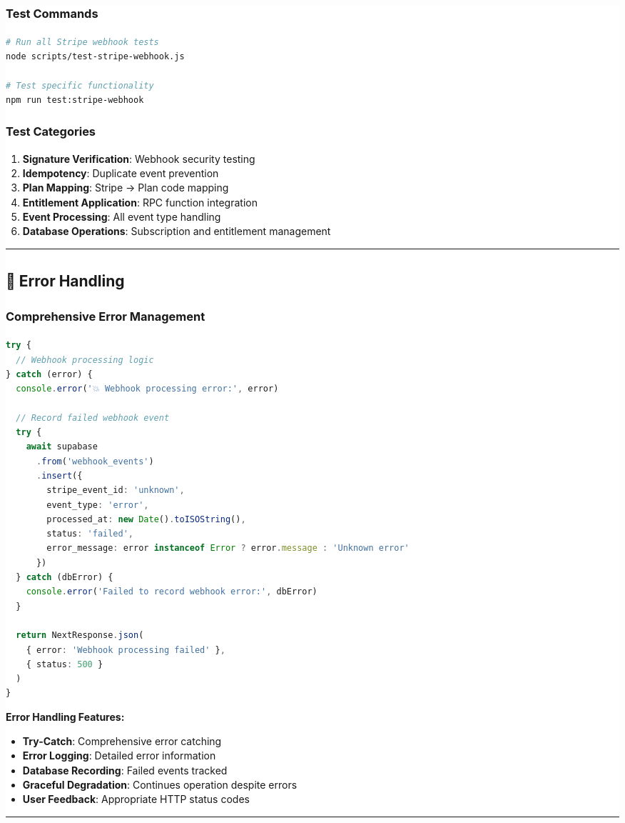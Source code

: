 ### Test Commands
```bash
# Run all Stripe webhook tests
node scripts/test-stripe-webhook.js

# Test specific functionality
npm run test:stripe-webhook
```

### Test Categories
1. **Signature Verification**: Webhook security testing
2. **Idempotency**: Duplicate event prevention
3. **Plan Mapping**: Stripe → Plan code mapping
4. **Entitlement Application**: RPC function integration
5. **Event Processing**: All event type handling
6. **Database Operations**: Subscription and entitlement management

---

## 🚨 Error Handling

### Comprehensive Error Management
```typescript
try {
  // Webhook processing logic
} catch (error) {
  console.error('💥 Webhook processing error:', error)
  
  // Record failed webhook event
  try {
    await supabase
      .from('webhook_events')
      .insert({
        stripe_event_id: 'unknown',
        event_type: 'error',
        processed_at: new Date().toISOString(),
        status: 'failed',
        error_message: error instanceof Error ? error.message : 'Unknown error'
      })
  } catch (dbError) {
    console.error('Failed to record webhook error:', dbError)
  }
  
  return NextResponse.json(
    { error: 'Webhook processing failed' },
    { status: 500 }
  )
}
```

**Error Handling Features:**
- **Try-Catch**: Comprehensive error catching
- **Error Logging**: Detailed error information
- **Database Recording**: Failed events tracked
- **Graceful Degradation**: Continues operation despite errors
- **User Feedback**: Appropriate HTTP status codes

---